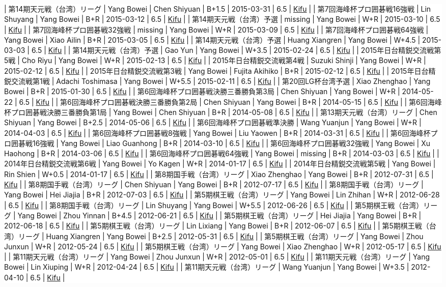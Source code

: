 | 第14期天元戦（台湾）リーグ | Yang Bowei | Chen Shiyuan | B+1.5 | 2015-03-31 | 6.5 | [Kifu](https://kifudepot.net/kifucontents.php?id=X3PcLr9jwe5epcNY2YJYQw%3D%3D) | 
| 第7回海峰杯プロ囲碁戦16強戦 | Lin Shuyang | Yang Bowei | B+R | 2015-03-12 | 6.5 | [Kifu](https://kifudepot.net/kifucontents.php?id=YW01LgDS%2BEtnrAMVLKfeyg%3D%3D) | 
| 第14期天元戦（台湾）予選 | missing | Yang Bowei | W+R | 2015-03-10 | 6.5 | [Kifu](https://kifudepot.net/kifucontents.php?id=kudDydK5zDMO3ooSq0rHEg%3D%3D) | 
| 第7回海峰杯プロ囲碁戦32強戦 | missing | Yang Bowei | W+R | 2015-03-09 | 6.5 | [Kifu](https://kifudepot.net/kifucontents.php?id=04fTxARnRoKP1D9d2b4IVA%3D%3D) | 
| 第7回海峰杯プロ囲碁戦64強戦 | Yang Bowei | Xiao Ailin | B+R | 2015-03-05 | 6.5 | [Kifu](https://kifudepot.net/kifucontents.php?id=p9SGNznsHczBInyvW0JfIw%3D%3D) | 
| 第14期天元戦（台湾）予選 | Huang Xiangren | Yang Bowei | W+4.5 | 2015-03-03 | 6.5 | [Kifu](https://kifudepot.net/kifucontents.php?id=cC2mpS30lAXq%2F9eE6Iv43g%3D%3D) | 
| 第14期天元戦（台湾）予選 | Gao Yun | Yang Bowei | W+3.5 | 2015-02-24 | 6.5 | [Kifu](https://kifudepot.net/kifucontents.php?id=4Ul2NOkqHCO8oBFzRpy7Yw%3D%3D) | 
| 2015年日台精鋭交流戦第5戦 | Cho Riyu | Yang Bowei | W+R | 2015-02-13 | 6.5 | [Kifu](https://kifudepot.net/kifucontents.php?id=2Bx3wG4Os0KnGy2fugW0Ug%3D%3D) | 
| 2015年日台精鋭交流戦第4戦 | Suzuki Shinji | Yang Bowei | W+R | 2015-02-12 | 6.5 | [Kifu](https://kifudepot.net/kifucontents.php?id=V0ZtFieqDdeDubBsYVl%2B4A%3D%3D) | 
| 2015年日台精鋭交流戦第3戦 | Yang Bowei | Fujita Akihiko | B+R | 2015-02-12 | 6.5 | [Kifu](https://kifudepot.net/kifucontents.php?id=JP9Xqr%2BH%2FvXYxb6NCm4Vwg%3D%3D) | 
| 2015年日台精鋭交流戦第1戦 | Adachi Toshimasa | Yang Bowei | W+5.5 | 2015-02-11 | 6.5 | [Kifu](https://kifudepot.net/kifucontents.php?id=Gfntb9jlKI7yLXdnEOa8KA%3D%3D) | 
| 第20回LG杯台湾予選 | Xiao Zhenghao | Yang Bowei | B+R | 2015-01-30 | 6.5 | [Kifu](https://kifudepot.net/kifucontents.php?id=XAmOf0vTl9cNS7McHOr1iQ%3D%3D) | 
| 第6回海峰杯プロ囲碁戦決勝三番勝負第3局 | Chen Shiyuan | Yang Bowei | W+R | 2014-05-22 | 6.5 | [Kifu](https://kifudepot.net/kifucontents.php?id=5P4D7chOgb6ocJP0Dpcd9A%3D%3D) | 
| 第6回海峰杯プロ囲碁戦決勝三番勝負第2局 | Chen Shiyuan | Yang Bowei | B+R | 2014-05-15 | 6.5 | [Kifu](https://kifudepot.net/kifucontents.php?id=8E3motO60LSaGK%2FI7j0QJw%3D%3D) | 
| 第6回海峰杯プロ囲碁戦決勝三番勝負第1局 | Yang Bowei | Chen Shiyuan | B+R | 2014-05-08 | 6.5 | [Kifu](https://kifudepot.net/kifucontents.php?id=rkqBiMzCVPLbBXxdQ82z2Q%3D%3D) | 
| 第13期天元戦（台湾）リーグ | Chen Shiyuan | Yang Bowei | B+2.5 | 2014-05-06 | 6.5 | [Kifu](https://kifudepot.net/kifucontents.php?id=kjCnTZ8x%2BQpVOmEQaecK%2FA%3D%3D) | 
| 第6回海峰杯プロ囲碁戦準決勝 | Wang Yuanjun | Yang Bowei | W+R | 2014-04-03 | 6.5 | [Kifu](https://kifudepot.net/kifucontents.php?id=jrhBn6nEUqSnviYonQiemQ%3D%3D) | 
| 第6回海峰杯プロ囲碁戦8強戦 | Yang Bowei | Liu Yaowen | B+R | 2014-03-31 | 6.5 | [Kifu](https://kifudepot.net/kifucontents.php?id=K%2FR3%2FheCsB0nGgfXRz942Q%3D%3D) | 
| 第6回海峰杯プロ囲碁戦16強戦 | Yang Bowei | Liao Guanhong | B+R | 2014-03-10 | 6.5 | [Kifu](https://kifudepot.net/kifucontents.php?id=H%2FsXZ5Gqz7XUZnYLnTrMxQ%3D%3D) | 
| 第6回海峰杯プロ囲碁戦32強戦 | Yang Bowei | Xu Haohong | B+R | 2014-03-06 | 6.5 | [Kifu](https://kifudepot.net/kifucontents.php?id=4%2FPojPJuHEj%2Fw%2FhWwZHvYw%3D%3D) | 
| 第6回海峰杯プロ囲碁戦64強戦 | Yang Bowei | missing | B+R | 2014-03-03 | 6.5 | [Kifu](https://kifudepot.net/kifucontents.php?id=RxP6fiqyA2DmWjla3DD2Uw%3D%3D) | 
| 2014年日台精鋭交流戦第6戦 | Yang Bowei | Yo Kagen | W+R | 2014-01-17 | 6.5 | [Kifu](https://kifudepot.net/kifucontents.php?id=m1YV62x%2FSAkhmxqYOQyskQ%3D%3D) | 
| 2014年日台精鋭交流戦第5戦 | Yang Bowei | Rin Shien | W+0.5 | 2014-01-17 | 6.5 | [Kifu](https://kifudepot.net/kifucontents.php?id=z5affwNbrHWIYqVy%2BV02ew%3D%3D) | 
| 第8期国手戦（台湾）リーグ | Xiao Zhenghao | Yang Bowei | B+R | 2012-07-31 | 6.5 | [Kifu](https://kifudepot.net/kifucontents.php?id=opMRocPj%2F99DCFDQcFSFdQ%3D%3D) | 
| 第8期国手戦（台湾）リーグ | Chen Shiyuan | Yang Bowei | B+R | 2012-07-17 | 6.5 | [Kifu](https://kifudepot.net/kifucontents.php?id=WQhunlkBYB4PyDC%2Ftiyezw%3D%3D) | 
| 第8期国手戦（台湾）リーグ | Yang Bowei | Hei Jiajia | B+R | 2012-07-03 | 6.5 | [Kifu](https://kifudepot.net/kifucontents.php?id=XsMzYran4ho6x8kwktCrYw%3D%3D) | 
| 第5期棋王戦（台湾）リーグ | Yang Bowei | Lin Zhihan | W+R | 2012-06-28 | 6.5 | [Kifu](https://kifudepot.net/kifucontents.php?id=VWRVUqX%2FUSUFWPm7NWvPvw%3D%3D) | 
| 第8期国手戦（台湾）リーグ | Lin Shuyang | Yang Bowei | W+5.5 | 2012-06-26 | 6.5 | [Kifu](https://kifudepot.net/kifucontents.php?id=Fxsyb5HWTV%2BX7jlFIZk26w%3D%3D) | 
| 第5期棋王戦（台湾）リーグ | Yang Bowei | Zhou Yinnan | B+4.5 | 2012-06-21 | 6.5 | [Kifu](https://kifudepot.net/kifucontents.php?id=pGXjQeC8QP2nLPtOGDvWxQ%3D%3D) | 
| 第5期棋王戦（台湾）リーグ | Hei Jiajia | Yang Bowei | B+R | 2012-06-18 | 6.5 | [Kifu](https://kifudepot.net/kifucontents.php?id=gBTTSxQKQ%2FjMXieUO%2FhHqw%3D%3D) | 
| 第5期棋王戦（台湾）リーグ | Lin Lixiang | Yang Bowei | B+R | 2012-06-07 | 6.5 | [Kifu](https://kifudepot.net/kifucontents.php?id=WELp8ReGqM08WWHAMJdWDg%3D%3D) | 
| 第5期棋王戦（台湾）リーグ | Huang Xiangren | Yang Bowei | B+2.5 | 2012-05-31 | 6.5 | [Kifu](https://kifudepot.net/kifucontents.php?id=Zb2xLYDUSQcprEvEAfrq0A%3D%3D) | 
| 第5期棋王戦（台湾）リーグ | Yang Bowei | Zhou Junxun | W+R | 2012-05-24 | 6.5 | [Kifu](https://kifudepot.net/kifucontents.php?id=SEuGCW1QKnEhsdyVd1nYCg%3D%3D) | 
| 第5期棋王戦（台湾）リーグ | Yang Bowei | Xiao Zhenghao | W+R | 2012-05-17 | 6.5 | [Kifu](https://kifudepot.net/kifucontents.php?id=2ryNG41OAf7J%2FfYcVlUiKg%3D%3D) | 
| 第11期天元戦（台湾）リーグ | Yang Bowei | Zhou Junxun | W+R | 2012-05-01 | 6.5 | [Kifu](https://kifudepot.net/kifucontents.php?id=VqOu2fveIVOgeWNHGLHEPQ%3D%3D) | 
| 第11期天元戦（台湾）リーグ | Yang Bowei | Lin Xiuping | W+R | 2012-04-24 | 6.5 | [Kifu](https://kifudepot.net/kifucontents.php?id=zcYAY2cLIFCLU1HA7BzPyA%3D%3D) | 
| 第11期天元戦（台湾）リーグ | Wang Yuanjun | Yang Bowei | W+3.5 | 2012-04-10 | 6.5 | [Kifu](https://kifudepot.net/kifucontents.php?id=sNIpzbu1ZV1LDyN1zNKnVw%3D%3D) | 